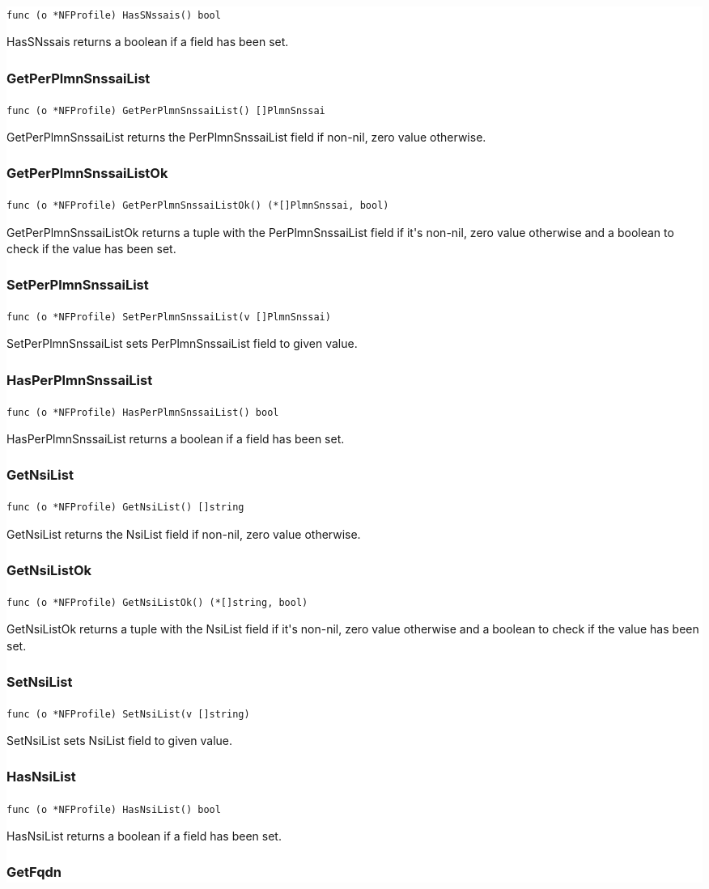`func (o *NFProfile) HasSNssais() bool`

HasSNssais returns a boolean if a field has been set.

### GetPerPlmnSnssaiList

`func (o *NFProfile) GetPerPlmnSnssaiList() []PlmnSnssai`

GetPerPlmnSnssaiList returns the PerPlmnSnssaiList field if non-nil, zero value otherwise.

### GetPerPlmnSnssaiListOk

`func (o *NFProfile) GetPerPlmnSnssaiListOk() (*[]PlmnSnssai, bool)`

GetPerPlmnSnssaiListOk returns a tuple with the PerPlmnSnssaiList field if it's non-nil, zero value otherwise
and a boolean to check if the value has been set.

### SetPerPlmnSnssaiList

`func (o *NFProfile) SetPerPlmnSnssaiList(v []PlmnSnssai)`

SetPerPlmnSnssaiList sets PerPlmnSnssaiList field to given value.

### HasPerPlmnSnssaiList

`func (o *NFProfile) HasPerPlmnSnssaiList() bool`

HasPerPlmnSnssaiList returns a boolean if a field has been set.

### GetNsiList

`func (o *NFProfile) GetNsiList() []string`

GetNsiList returns the NsiList field if non-nil, zero value otherwise.

### GetNsiListOk

`func (o *NFProfile) GetNsiListOk() (*[]string, bool)`

GetNsiListOk returns a tuple with the NsiList field if it's non-nil, zero value otherwise
and a boolean to check if the value has been set.

### SetNsiList

`func (o *NFProfile) SetNsiList(v []string)`

SetNsiList sets NsiList field to given value.

### HasNsiList

`func (o *NFProfile) HasNsiList() bool`

HasNsiList returns a boolean if a field has been set.

### GetFqdn
